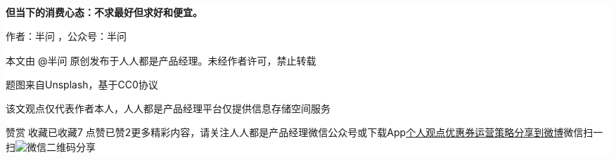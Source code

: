 **但当下的消费心态：不求最好但求好和便宜。**

作者：半问 ，公众号：半问

本文由 @半问 原创发布于人人都是产品经理。未经作者许可，禁止转载

题图来自Unsplash，基于CC0协议

该文观点仅代表作者本人，人人都是产品经理平台仅提供信息存储空间服务

赞赏 收藏已收藏7 点赞已赞2更多精彩内容，请关注人人都是产品经理微信公众号或下载App[个人观点](https://www.woshipm.com/tag/%e4%b8%aa%e4%ba%ba%e8%a7%82%e7%82%b9)[优惠券](https://www.woshipm.com/tag/%e4%bc%98%e6%83%a0%e5%88%b8)[运营策略](https://www.woshipm.com/tag/%e8%bf%90%e8%90%a5%e7%ad%96%e7%95%a5)[分享到微博](https://service.weibo.com/share/share.php?appkey=2775287854&title=优惠券逐渐商品化&url=https://www.woshipm.com/operate/6156602.html&pic=https://image.woshipm.com/2023/04/14/b6f2a022-daa1-11ed-aaf8-00163e0b5ff3.png)微信扫一扫![微信二维码](https://api.pwmqr.com/qrcode/create/?url=https://www.woshipm.com/operate/6156602.html)分享